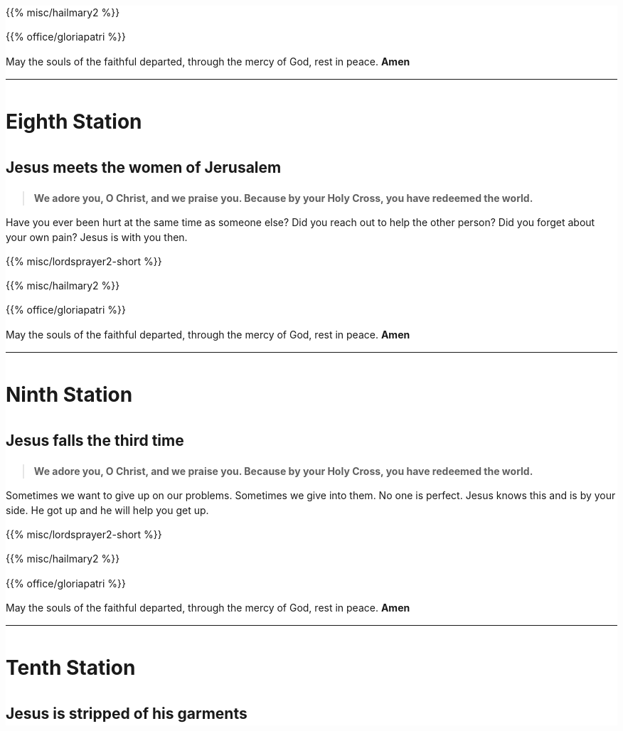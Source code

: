 {{% misc/hailmary2 %}}

{{% office/gloriapatri %}}

May the souls of the faithful departed, through the mercy of God, rest in peace. **Amen**

---------------------------


 
# Eighth Station
## Jesus meets the women of Jerusalem

> **We adore you, O Christ, and we praise you.
> Because by your Holy Cross, you have redeemed the world.**

Have you ever been hurt at the same time as someone else? Did you reach out to help the other person? Did you forget about your own pain? Jesus is with you then.

{{% misc/lordsprayer2-short %}}

{{% misc/hailmary2 %}}

{{% office/gloriapatri %}}

May the souls of the faithful departed, through the mercy of God, rest in peace. **Amen**

---------------------------


 
# Ninth Station
## Jesus falls the third time

> **We adore you, O Christ, and we praise you.
> Because by your Holy Cross, you have redeemed the world.**

Sometimes we want to give up on our problems. Sometimes we give into them. No one is perfect. Jesus knows this and is by your side. He got up and he will help you get up.

{{% misc/lordsprayer2-short %}}

{{% misc/hailmary2 %}}

{{% office/gloriapatri %}}

May the souls of the faithful departed, through the mercy of God, rest in peace. **Amen**

---------------------------


 
# Tenth Station
## Jesus is stripped of his garments
